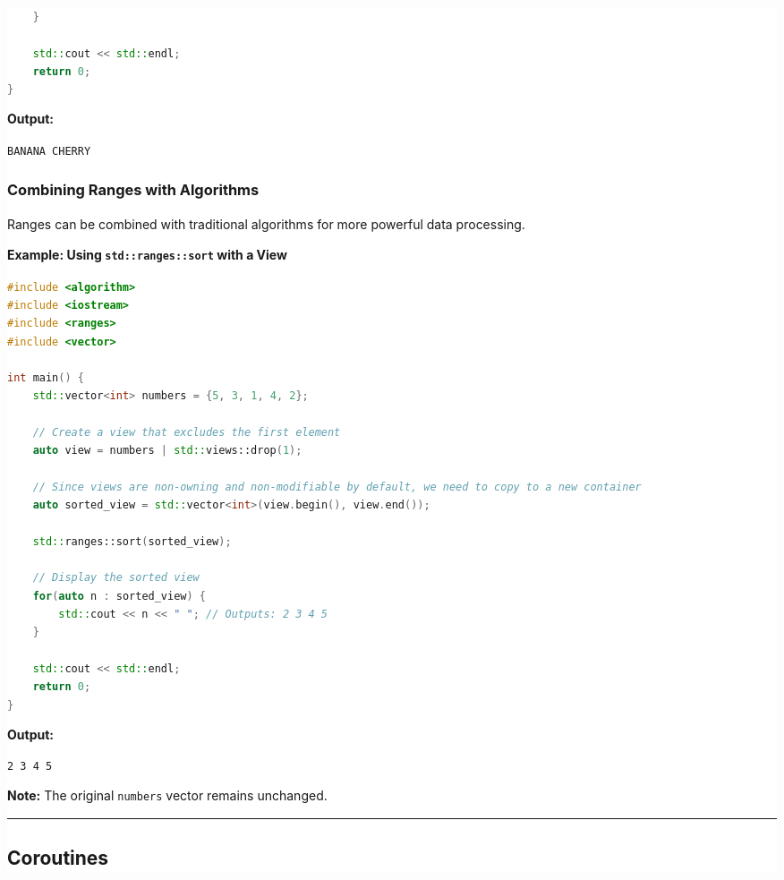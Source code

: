 ```cpp
    }

    std::cout << std::endl;
    return 0;
}
```

**Output:**
```
BANANA CHERRY 
```

### Combining Ranges with Algorithms

Ranges can be combined with traditional algorithms for more powerful data processing.

**Example: Using `std::ranges::sort` with a View**

```cpp
#include <algorithm>
#include <iostream>
#include <ranges>
#include <vector>

int main() {
    std::vector<int> numbers = {5, 3, 1, 4, 2};

    // Create a view that excludes the first element
    auto view = numbers | std::views::drop(1);

    // Since views are non-owning and non-modifiable by default, we need to copy to a new container
    auto sorted_view = std::vector<int>(view.begin(), view.end());

    std::ranges::sort(sorted_view);

    // Display the sorted view
    for(auto n : sorted_view) {
        std::cout << n << " "; // Outputs: 2 3 4 5 
    }

    std::cout << std::endl;
    return 0;
}
```

**Output:**
```
2 3 4 5 
```

**Note:** The original `numbers` vector remains unchanged.

---

## Coroutines

